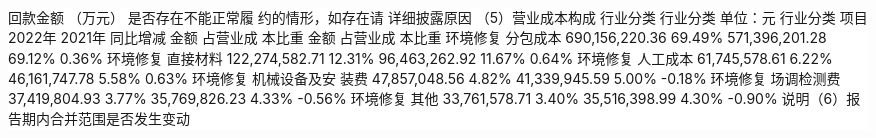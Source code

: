 回款金额
（万元）
是否存在不能正常履
约的情形，如存在请
详细披露原因
（5）营业成本构成
行业分类
行业分类
单位：元
行业分类
项目
2022年
2021年
同比增减
金额
占营业成
本比重
金额
占营业成
本比重
环境修复
分包成本
690,156,220.36
69.49%
571,396,201.28
69.12%
0.36%
环境修复
直接材料
122,274,582.71
12.31%
96,463,262.92
11.67%
0.64%
环境修复
人工成本
61,745,578.61
6.22%
46,161,747.78
5.58%
0.63%
环境修复
机械设备及安
装费
47,857,048.56
4.82%
41,339,945.59
5.00%
-0.18%
环境修复
场调检测费
37,419,804.93
3.77%
35,769,826.23
4.33%
-0.56%
环境修复
其他
33,761,578.71
3.40%
35,516,398.99
4.30%
-0.90%
说明（6）报告期内合并范围是否发生变动